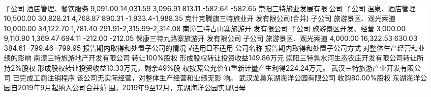 子公司
酒店管理、餐饮服务
9,091.00
14,031.59
3,096.91
813.11
-582.64
-582.65
崇阳三特旅业发展有限
公司
子公司
温泉、酒店管理
10,500.00
30,828.21
4,768.87
890.31
-1,933.4-1,988.35
克什克腾旗三特旅业开
发有限公司(合并)
子公司
旅游景区、观光索道
10,000.00
34,122.70
1,781.40
291.91-2,315.99-2,314.08
南漳三特古山寨旅游开
发有限公司
子公司
旅游景区开发、经营
3,000.00
9,110.90
1,369.47
694.11
-212.00
-212.05
保康三特九路寨旅游开
发有限公司
子公司
旅游景区、观光索道
4,000.00
16,322.53
630.03
384.61
-799.46
-799.95
报告期内取得和处置子公司的情况
√适用□不适用
公司名称
报告期内取得和处置子公司方式
对整体生产经营和业绩的影响
南漳三特旅游地产开发有限公司
转让100%股权
形成股权转让投资收益149.86万元
崇阳三特隽水河生态农庄开发有限公司转让所持2%股权
形成股权转让投资收益10.33万元，剩余49%股
权按照公允价值重新计量产生利得224.24万元。
武汉三特旅游产业开发有限公司
已完成工商注销程序
该公司无实际经营，对整体生产经营和业绩无影
响。
武汉龙巢东湖海洋公园有限公司
收购80.00%股权
东湖海洋公园自2019年9月起纳入公司合并范
围。2019年9至12月，东湖海洋公园实现归母